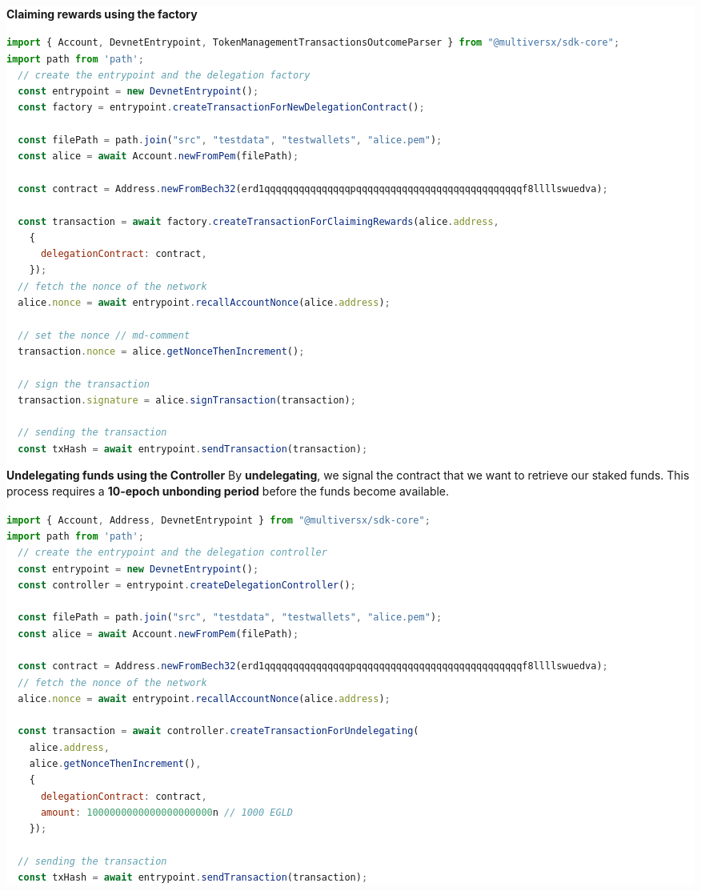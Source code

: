 **Claiming rewards using the factory**
```js
import { Account, DevnetEntrypoint, TokenManagementTransactionsOutcomeParser } from "@multiversx/sdk-core";
import path from 'path';
  // create the entrypoint and the delegation factory
  const entrypoint = new DevnetEntrypoint();
  const factory = entrypoint.createTransactionForNewDelegationContract();

  const filePath = path.join("src", "testdata", "testwallets", "alice.pem");
  const alice = await Account.newFromPem(filePath);

  const contract = Address.newFromBech32(erd1qqqqqqqqqqqqqqqpqqqqqqqqqqqqqqqqqqqqqqqqqqqqqf8llllswuedva);

  const transaction = await factory.createTransactionForClaimingRewards(alice.address,
    {
      delegationContract: contract,
    });
  // fetch the nonce of the network
  alice.nonce = await entrypoint.recallAccountNonce(alice.address);

  // set the nonce // md-comment
  transaction.nonce = alice.getNonceThenIncrement();

  // sign the transaction
  transaction.signature = alice.signTransaction(transaction);

  // sending the transaction
  const txHash = await entrypoint.sendTransaction(transaction);
```

**Undelegating funds using the Controller**
By **undelegating**, we signal the contract that we want to retrieve our staked funds. This process requires a **10-epoch unbonding period** before the funds become available.

```js
import { Account, Address, DevnetEntrypoint } from "@multiversx/sdk-core";
import path from 'path';
  // create the entrypoint and the delegation controller
  const entrypoint = new DevnetEntrypoint();
  const controller = entrypoint.createDelegationController();

  const filePath = path.join("src", "testdata", "testwallets", "alice.pem");
  const alice = await Account.newFromPem(filePath);

  const contract = Address.newFromBech32(erd1qqqqqqqqqqqqqqqpqqqqqqqqqqqqqqqqqqqqqqqqqqqqqf8llllswuedva);
  // fetch the nonce of the network
  alice.nonce = await entrypoint.recallAccountNonce(alice.address);

  const transaction = await controller.createTransactionForUndelegating(
    alice.address,
    alice.getNonceThenIncrement(),
    {
      delegationContract: contract,
      amount: 1000000000000000000000n // 1000 EGLD
    });

  // sending the transaction
  const txHash = await entrypoint.sendTransaction(transaction);
```
